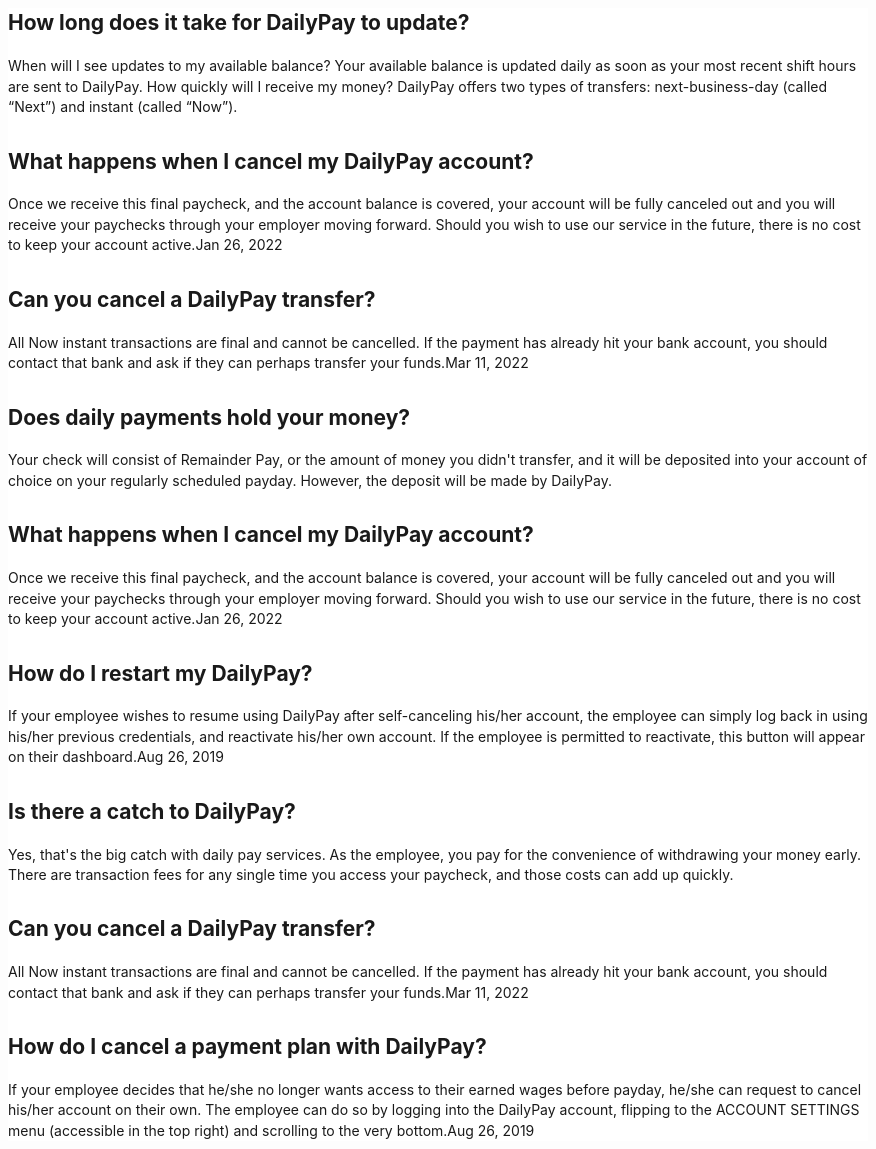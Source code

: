 ## How long does it take for DailyPay to update?
When will I see updates to my available balance? Your available balance is updated daily as soon as your most recent shift hours are sent to DailyPay. How quickly will I receive my money? DailyPay offers two types of transfers: next-business-day (called “Next”) and instant (called “Now”).

## What happens when I cancel my DailyPay account?
Once we receive this final paycheck, and the account balance is covered, your account will be fully canceled out and you will receive your paychecks through your employer moving forward. Should you wish to use our service in the future, there is no cost to keep your account active.Jan 26, 2022

## Can you cancel a DailyPay transfer?
All Now instant transactions are final and cannot be cancelled. If the payment has already hit your bank account, you should contact that bank and ask if they can perhaps transfer your funds.Mar 11, 2022

## Does daily payments hold your money?
Your check will consist of Remainder Pay, or the amount of money you didn't transfer, and it will be deposited into your account of choice on your regularly scheduled payday. However, the deposit will be made by DailyPay.

## What happens when I cancel my DailyPay account?
Once we receive this final paycheck, and the account balance is covered, your account will be fully canceled out and you will receive your paychecks through your employer moving forward. Should you wish to use our service in the future, there is no cost to keep your account active.Jan 26, 2022

## How do I restart my DailyPay?
If your employee wishes to resume using DailyPay after self-canceling his/her account, the employee can simply log back in using his/her previous credentials, and reactivate his/her own account. If the employee is permitted to reactivate, this button will appear on their dashboard.Aug 26, 2019

## Is there a catch to DailyPay?
Yes, that's the big catch with daily pay services. As the employee, you pay for the convenience of withdrawing your money early. There are transaction fees for any single time you access your paycheck, and those costs can add up quickly.

## Can you cancel a DailyPay transfer?
All Now instant transactions are final and cannot be cancelled. If the payment has already hit your bank account, you should contact that bank and ask if they can perhaps transfer your funds.Mar 11, 2022

## How do I cancel a payment plan with DailyPay?
If your employee decides that he/she no longer wants access to their earned wages before payday, he/she can request to cancel his/her account on their own. The employee can do so by logging into the DailyPay account, flipping to the ACCOUNT SETTINGS menu (accessible in the top right) and scrolling to the very bottom.Aug 26, 2019
